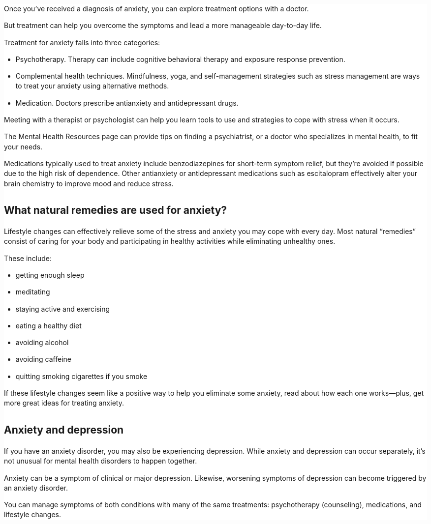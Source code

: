 Once you’ve received a diagnosis of anxiety, you can explore treatment options with a doctor.

But treatment can help you overcome the symptoms and lead a more manageable day-to-day life.


Treatment for anxiety falls into three categories:

* Psychotherapy. Therapy can include cognitive behavioral therapy and exposure response prevention.

* Complemental health techniques. Mindfulness, yoga, and self-management strategies such as stress management are ways to treat your anxiety using alternative methods.

* Medication. Doctors prescribe antianxiety and antidepressant drugs.

Meeting with a therapist or psychologist can help you learn tools to use and strategies to cope with stress when it occurs.

The Mental Health Resources page can provide tips on finding a psychiatrist, or a doctor who specializes in mental health, to fit your needs.

Medications typically used to treat anxiety include benzodiazepines for short-term symptom relief, but they’re avoided if possible due to the high risk of dependence. Other antianxiety or antidepressant medications such as escitalopram effectively alter your brain chemistry to improve mood and reduce stress.

## What natural remedies are used for anxiety?

Lifestyle changes can effectively relieve some of the stress and anxiety you may cope with every day. Most natural “remedies” consist of caring for your body and participating in healthy activities while eliminating unhealthy ones.

These include:

* getting enough sleep

* meditating

* staying active and exercising

* eating a healthy diet

* avoiding alcohol

* avoiding caffeine

* quitting smoking cigarettes if you smoke


If these lifestyle changes seem like a positive way to help you eliminate some anxiety, read about how each one works—plus, get more great ideas for treating anxiety.

## Anxiety and depression

If you have an anxiety disorder, you may also be experiencing depression. While anxiety and depression can occur separately, it’s not unusual for mental health disorders to happen together.

Anxiety can be a symptom of clinical or major depression. Likewise, worsening symptoms of depression can become triggered by an anxiety disorder.

You can manage symptoms of both conditions with many of the same treatments: psychotherapy (counseling), medications, and lifestyle changes.
